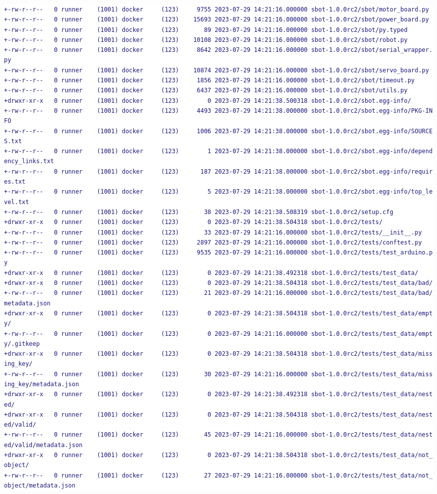 ```diff
+-rw-r--r--   0 runner    (1001) docker     (123)     9755 2023-07-29 14:21:16.000000 sbot-1.0.0rc2/sbot/motor_board.py
+-rw-r--r--   0 runner    (1001) docker     (123)    15693 2023-07-29 14:21:16.000000 sbot-1.0.0rc2/sbot/power_board.py
+-rw-r--r--   0 runner    (1001) docker     (123)       89 2023-07-29 14:21:16.000000 sbot-1.0.0rc2/sbot/py.typed
+-rw-r--r--   0 runner    (1001) docker     (123)    10108 2023-07-29 14:21:16.000000 sbot-1.0.0rc2/sbot/robot.py
+-rw-r--r--   0 runner    (1001) docker     (123)     8642 2023-07-29 14:21:16.000000 sbot-1.0.0rc2/sbot/serial_wrapper.py
+-rw-r--r--   0 runner    (1001) docker     (123)    10874 2023-07-29 14:21:16.000000 sbot-1.0.0rc2/sbot/servo_board.py
+-rw-r--r--   0 runner    (1001) docker     (123)     1856 2023-07-29 14:21:16.000000 sbot-1.0.0rc2/sbot/timeout.py
+-rw-r--r--   0 runner    (1001) docker     (123)     6437 2023-07-29 14:21:16.000000 sbot-1.0.0rc2/sbot/utils.py
+drwxr-xr-x   0 runner    (1001) docker     (123)        0 2023-07-29 14:21:38.500318 sbot-1.0.0rc2/sbot.egg-info/
+-rw-r--r--   0 runner    (1001) docker     (123)     4493 2023-07-29 14:21:38.000000 sbot-1.0.0rc2/sbot.egg-info/PKG-INFO
+-rw-r--r--   0 runner    (1001) docker     (123)     1006 2023-07-29 14:21:38.000000 sbot-1.0.0rc2/sbot.egg-info/SOURCES.txt
+-rw-r--r--   0 runner    (1001) docker     (123)        1 2023-07-29 14:21:38.000000 sbot-1.0.0rc2/sbot.egg-info/dependency_links.txt
+-rw-r--r--   0 runner    (1001) docker     (123)      187 2023-07-29 14:21:38.000000 sbot-1.0.0rc2/sbot.egg-info/requires.txt
+-rw-r--r--   0 runner    (1001) docker     (123)        5 2023-07-29 14:21:38.000000 sbot-1.0.0rc2/sbot.egg-info/top_level.txt
+-rw-r--r--   0 runner    (1001) docker     (123)       38 2023-07-29 14:21:38.508319 sbot-1.0.0rc2/setup.cfg
+drwxr-xr-x   0 runner    (1001) docker     (123)        0 2023-07-29 14:21:38.504318 sbot-1.0.0rc2/tests/
+-rw-r--r--   0 runner    (1001) docker     (123)       33 2023-07-29 14:21:16.000000 sbot-1.0.0rc2/tests/__init__.py
+-rw-r--r--   0 runner    (1001) docker     (123)     2897 2023-07-29 14:21:16.000000 sbot-1.0.0rc2/tests/conftest.py
+-rw-r--r--   0 runner    (1001) docker     (123)     9535 2023-07-29 14:21:16.000000 sbot-1.0.0rc2/tests/test_arduino.py
+drwxr-xr-x   0 runner    (1001) docker     (123)        0 2023-07-29 14:21:38.492318 sbot-1.0.0rc2/tests/test_data/
+drwxr-xr-x   0 runner    (1001) docker     (123)        0 2023-07-29 14:21:38.504318 sbot-1.0.0rc2/tests/test_data/bad/
+-rw-r--r--   0 runner    (1001) docker     (123)       21 2023-07-29 14:21:16.000000 sbot-1.0.0rc2/tests/test_data/bad/metadata.json
+drwxr-xr-x   0 runner    (1001) docker     (123)        0 2023-07-29 14:21:38.504318 sbot-1.0.0rc2/tests/test_data/empty/
+-rw-r--r--   0 runner    (1001) docker     (123)        0 2023-07-29 14:21:16.000000 sbot-1.0.0rc2/tests/test_data/empty/.gitkeep
+drwxr-xr-x   0 runner    (1001) docker     (123)        0 2023-07-29 14:21:38.504318 sbot-1.0.0rc2/tests/test_data/missing_key/
+-rw-r--r--   0 runner    (1001) docker     (123)       30 2023-07-29 14:21:16.000000 sbot-1.0.0rc2/tests/test_data/missing_key/metadata.json
+drwxr-xr-x   0 runner    (1001) docker     (123)        0 2023-07-29 14:21:38.492318 sbot-1.0.0rc2/tests/test_data/nested/
+drwxr-xr-x   0 runner    (1001) docker     (123)        0 2023-07-29 14:21:38.504318 sbot-1.0.0rc2/tests/test_data/nested/valid/
+-rw-r--r--   0 runner    (1001) docker     (123)       45 2023-07-29 14:21:16.000000 sbot-1.0.0rc2/tests/test_data/nested/valid/metadata.json
+drwxr-xr-x   0 runner    (1001) docker     (123)        0 2023-07-29 14:21:38.504318 sbot-1.0.0rc2/tests/test_data/not_object/
+-rw-r--r--   0 runner    (1001) docker     (123)       27 2023-07-29 14:21:16.000000 sbot-1.0.0rc2/tests/test_data/not_object/metadata.json
```